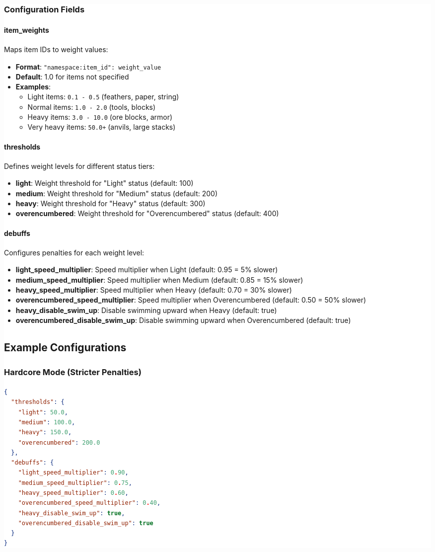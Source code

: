 ### Configuration Fields

#### item_weights
Maps item IDs to weight values:
- **Format**: `"namespace:item_id": weight_value`
- **Default**: 1.0 for items not specified
- **Examples**:
  - Light items: `0.1 - 0.5` (feathers, paper, string)
  - Normal items: `1.0 - 2.0` (tools, blocks)
  - Heavy items: `3.0 - 10.0` (ore blocks, armor)
  - Very heavy items: `50.0+` (anvils, large stacks)

#### thresholds
Defines weight levels for different status tiers:
- **light**: Weight threshold for "Light" status (default: 100)
- **medium**: Weight threshold for "Medium" status (default: 200)
- **heavy**: Weight threshold for "Heavy" status (default: 300)
- **overencumbered**: Weight threshold for "Overencumbered" status (default: 400)

#### debuffs
Configures penalties for each weight level:
- **light_speed_multiplier**: Speed multiplier when Light (default: 0.95 = 5% slower)
- **medium_speed_multiplier**: Speed multiplier when Medium (default: 0.85 = 15% slower)
- **heavy_speed_multiplier**: Speed multiplier when Heavy (default: 0.70 = 30% slower)
- **overencumbered_speed_multiplier**: Speed multiplier when Overencumbered (default: 0.50 = 50% slower)
- **heavy_disable_swim_up**: Disable swimming upward when Heavy (default: true)
- **overencumbered_disable_swim_up**: Disable swimming upward when Overencumbered (default: true)

## Example Configurations

### Hardcore Mode (Stricter Penalties)
```json
{
  "thresholds": {
    "light": 50.0,
    "medium": 100.0,
    "heavy": 150.0,
    "overencumbered": 200.0
  },
  "debuffs": {
    "light_speed_multiplier": 0.90,
    "medium_speed_multiplier": 0.75,
    "heavy_speed_multiplier": 0.60,
    "overencumbered_speed_multiplier": 0.40,
    "heavy_disable_swim_up": true,
    "overencumbered_disable_swim_up": true
  }
}
```
